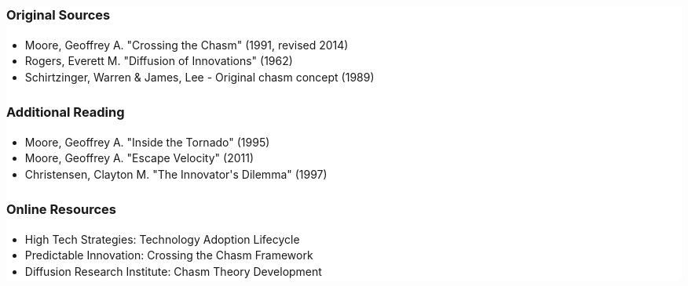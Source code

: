 ### Original Sources
- Moore, Geoffrey A. "Crossing the Chasm" (1991, revised 2014)
- Rogers, Everett M. "Diffusion of Innovations" (1962)
- Schirtzinger, Warren & James, Lee - Original chasm concept (1989)

### Additional Reading
- Moore, Geoffrey A. "Inside the Tornado" (1995)
- Moore, Geoffrey A. "Escape Velocity" (2011)
- Christensen, Clayton M. "The Innovator's Dilemma" (1997)

### Online Resources
- High Tech Strategies: Technology Adoption Lifecycle
- Predictable Innovation: Crossing the Chasm Framework
- Diffusion Research Institute: Chasm Theory Development

